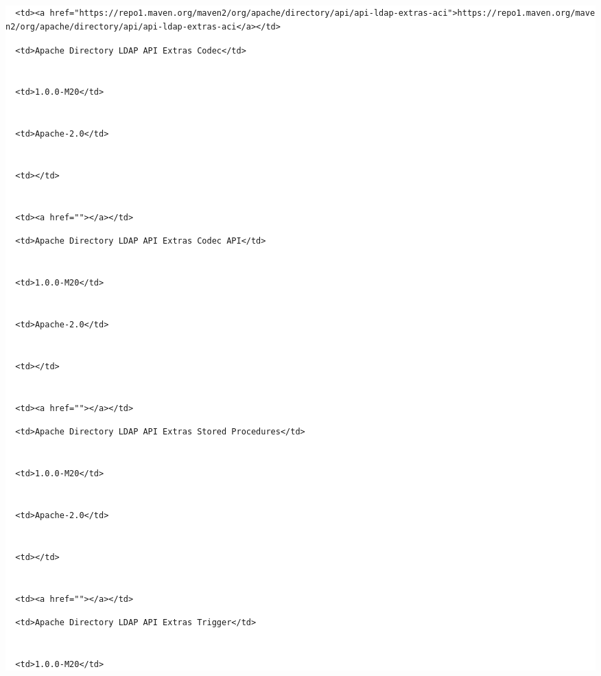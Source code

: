       <td><a href="https://repo1.maven.org/maven2/org/apache/directory/api/api-ldap-extras-aci">https://repo1.maven.org/maven2/org/apache/directory/api/api-ldap-extras-aci</a></td>
    
  
</tr>
<tr>
    
  
      <td>Apache Directory LDAP API Extras Codec</td>
    
  
      <td>1.0.0-M20</td>
    
  
      <td>Apache-2.0</td>
    
  
      <td></td>
    
  
      <td><a href=""></a></td>
    
  
</tr>
<tr>
    
  
      <td>Apache Directory LDAP API Extras Codec API</td>
    
  
      <td>1.0.0-M20</td>
    
  
      <td>Apache-2.0</td>
    
  
      <td></td>
    
  
      <td><a href=""></a></td>
    
  
</tr>
<tr>
    
  
      <td>Apache Directory LDAP API Extras Stored Procedures</td>
    
  
      <td>1.0.0-M20</td>
    
  
      <td>Apache-2.0</td>
    
  
      <td></td>
    
  
      <td><a href=""></a></td>
    
  
</tr>
<tr>
    
  
      <td>Apache Directory LDAP API Extras Trigger</td>
    
  
      <td>1.0.0-M20</td>
    